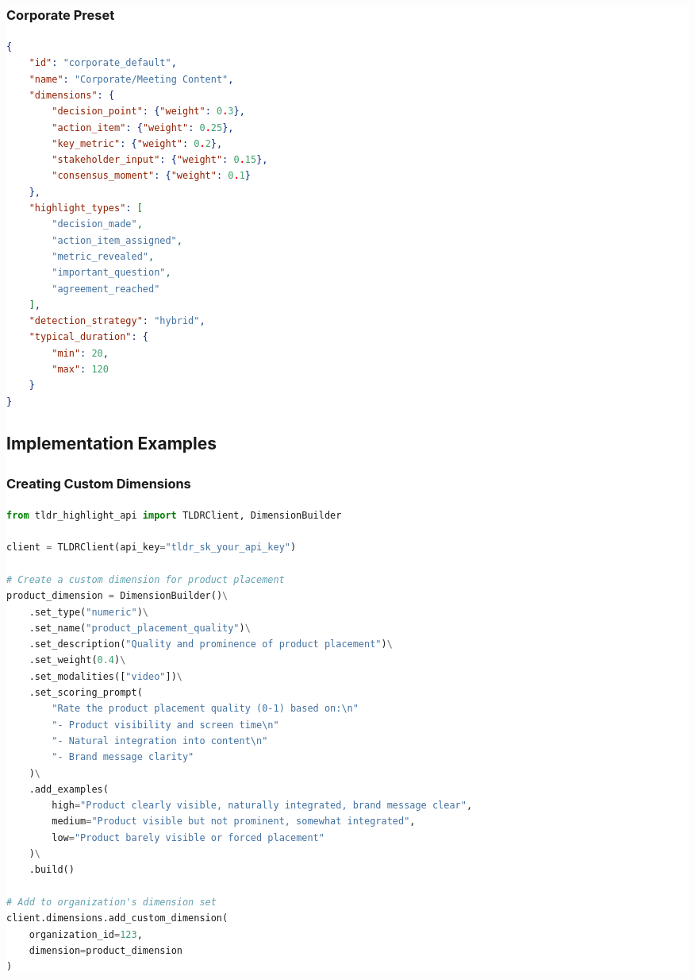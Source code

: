 ### Corporate Preset

```json
{
    "id": "corporate_default",
    "name": "Corporate/Meeting Content",
    "dimensions": {
        "decision_point": {"weight": 0.3},
        "action_item": {"weight": 0.25},
        "key_metric": {"weight": 0.2},
        "stakeholder_input": {"weight": 0.15},
        "consensus_moment": {"weight": 0.1}
    },
    "highlight_types": [
        "decision_made",
        "action_item_assigned",
        "metric_revealed",
        "important_question",
        "agreement_reached"
    ],
    "detection_strategy": "hybrid",
    "typical_duration": {
        "min": 20,
        "max": 120
    }
}
```

## Implementation Examples

### Creating Custom Dimensions

```python
from tldr_highlight_api import TLDRClient, DimensionBuilder

client = TLDRClient(api_key="tldr_sk_your_api_key")

# Create a custom dimension for product placement
product_dimension = DimensionBuilder()\
    .set_type("numeric")\
    .set_name("product_placement_quality")\
    .set_description("Quality and prominence of product placement")\
    .set_weight(0.4)\
    .set_modalities(["video"])\
    .set_scoring_prompt(
        "Rate the product placement quality (0-1) based on:\n"
        "- Product visibility and screen time\n"
        "- Natural integration into content\n"
        "- Brand message clarity"
    )\
    .add_examples(
        high="Product clearly visible, naturally integrated, brand message clear",
        medium="Product visible but not prominent, somewhat integrated",
        low="Product barely visible or forced placement"
    )\
    .build()

# Add to organization's dimension set
client.dimensions.add_custom_dimension(
    organization_id=123,
    dimension=product_dimension
)
```
